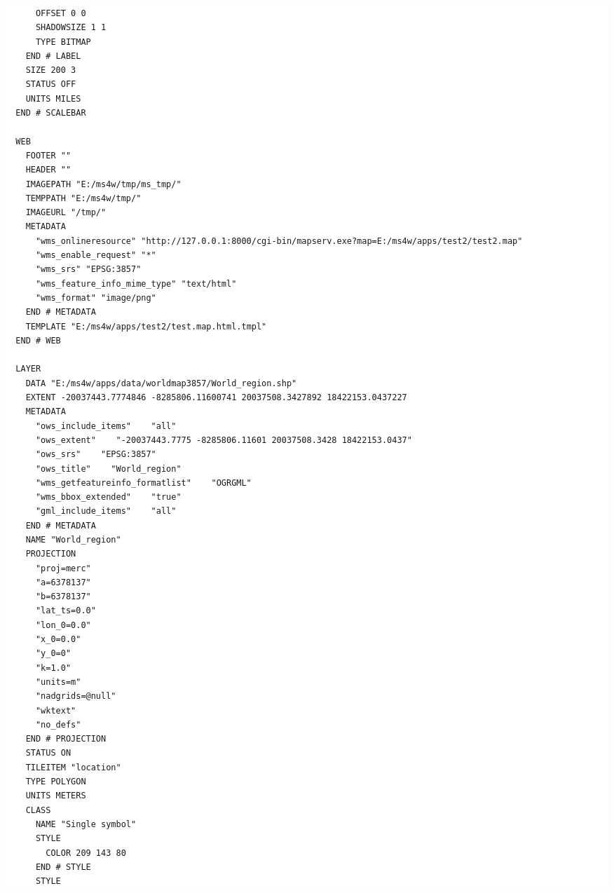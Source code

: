 ```
      OFFSET 0 0
      SHADOWSIZE 1 1
      TYPE BITMAP
    END # LABEL
    SIZE 200 3
    STATUS OFF
    UNITS MILES
  END # SCALEBAR

  WEB
    FOOTER ""
    HEADER ""
    IMAGEPATH "E:/ms4w/tmp/ms_tmp/"
    TEMPPATH "E:/ms4w/tmp/"
    IMAGEURL "/tmp/"
    METADATA
      "wms_onlineresource" "http://127.0.0.1:8000/cgi-bin/mapserv.exe?map=E:/ms4w/apps/test2/test2.map"
      "wms_enable_request" "*"
      "wms_srs" "EPSG:3857"
      "wms_feature_info_mime_type" "text/html"
      "wms_format" "image/png"
    END # METADATA
    TEMPLATE "E:/ms4w/apps/test2/test.map.html.tmpl"
  END # WEB

  LAYER
    DATA "E:/ms4w/apps/data/worldmap3857/World_region.shp"
    EXTENT -20037443.7774846 -8285806.11600741 20037508.3427892 18422153.0437227
    METADATA
      "ows_include_items"    "all"
      "ows_extent"    "-20037443.7775 -8285806.11601 20037508.3428 18422153.0437"
      "ows_srs"    "EPSG:3857"
      "ows_title"    "World_region"
      "wms_getfeatureinfo_formatlist"    "OGRGML"
      "wms_bbox_extended"    "true"
      "gml_include_items"    "all"
    END # METADATA
    NAME "World_region"
    PROJECTION
      "proj=merc"
      "a=6378137"
      "b=6378137"
      "lat_ts=0.0"
      "lon_0=0.0"
      "x_0=0.0"
      "y_0=0"
      "k=1.0"
      "units=m"
      "nadgrids=@null"
      "wktext"
      "no_defs"
    END # PROJECTION
    STATUS ON
    TILEITEM "location"
    TYPE POLYGON
    UNITS METERS
    CLASS
      NAME "Single symbol"
      STYLE
        COLOR 209 143 80
      END # STYLE
      STYLE
```